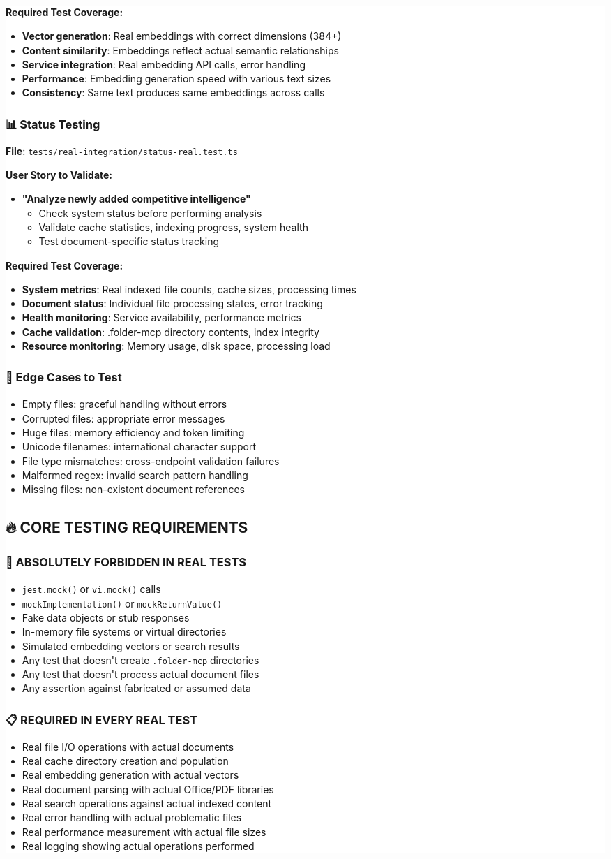 **Required Test Coverage:**
- **Vector generation**: Real embeddings with correct dimensions (384+)
- **Content similarity**: Embeddings reflect actual semantic relationships
- **Service integration**: Real embedding API calls, error handling
- **Performance**: Embedding generation speed with various text sizes
- **Consistency**: Same text produces same embeddings across calls

### **📊 Status Testing**
**File**: `tests/real-integration/status-real.test.ts`

**User Story to Validate:**
- **"Analyze newly added competitive intelligence"**
  - Check system status before performing analysis
  - Validate cache statistics, indexing progress, system health
  - Test document-specific status tracking

**Required Test Coverage:**
- **System metrics**: Real indexed file counts, cache sizes, processing times
- **Document status**: Individual file processing states, error tracking
- **Health monitoring**: Service availability, performance metrics
- **Cache validation**: .folder-mcp directory contents, index integrity
- **Resource monitoring**: Memory usage, disk space, processing load

### **🚨 Edge Cases to Test**
- Empty files: graceful handling without errors
- Corrupted files: appropriate error messages
- Huge files: memory efficiency and token limiting
- Unicode filenames: international character support
- File type mismatches: cross-endpoint validation failures
- Malformed regex: invalid search pattern handling
- Missing files: non-existent document references

## 🔥 **CORE TESTING REQUIREMENTS**

### **🚫 ABSOLUTELY FORBIDDEN IN REAL TESTS**
- `jest.mock()` or `vi.mock()` calls
- `mockImplementation()` or `mockReturnValue()`
- Fake data objects or stub responses
- In-memory file systems or virtual directories
- Simulated embedding vectors or search results
- Any test that doesn't create `.folder-mcp` directories
- Any test that doesn't process actual document files
- Any assertion against fabricated or assumed data

### **📋 REQUIRED IN EVERY REAL TEST**
- Real file I/O operations with actual documents
- Real cache directory creation and population
- Real embedding generation with actual vectors
- Real document parsing with actual Office/PDF libraries
- Real search operations against actual indexed content
- Real error handling with actual problematic files
- Real performance measurement with actual file sizes
- Real logging showing actual operations performed

